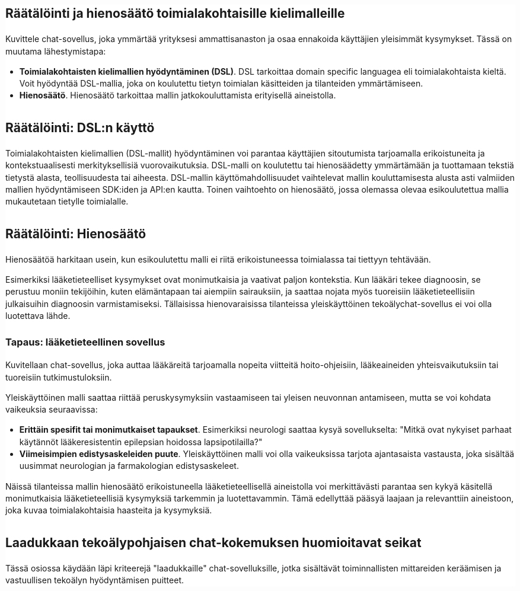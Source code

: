 ## Räätälöinti ja hienosäätö toimialakohtaisille kielimalleille

Kuvittele chat-sovellus, joka ymmärtää yrityksesi ammattisanaston ja osaa ennakoida käyttäjien yleisimmät kysymykset. Tässä on muutama lähestymistapa:

- **Toimialakohtaisten kielimallien hyödyntäminen (DSL)**. DSL tarkoittaa domain specific languagea eli toimialakohtaista kieltä. Voit hyödyntää DSL-mallia, joka on koulutettu tietyn toimialan käsitteiden ja tilanteiden ymmärtämiseen.
- **Hienosäätö**. Hienosäätö tarkoittaa mallin jatkokouluttamista erityisellä aineistolla.

## Räätälöinti: DSL:n käyttö

Toimialakohtaisten kielimallien (DSL-mallit) hyödyntäminen voi parantaa käyttäjien sitoutumista tarjoamalla erikoistuneita ja kontekstuaalisesti merkityksellisiä vuorovaikutuksia. DSL-malli on koulutettu tai hienosäädetty ymmärtämään ja tuottamaan tekstiä tietystä alasta, teollisuudesta tai aiheesta. DSL-mallin käyttömahdollisuudet vaihtelevat mallin kouluttamisesta alusta asti valmiiden mallien hyödyntämiseen SDK:iden ja API:en kautta. Toinen vaihtoehto on hienosäätö, jossa olemassa olevaa esikoulutettua mallia mukautetaan tietylle toimialalle.

## Räätälöinti: Hienosäätö

Hienosäätöä harkitaan usein, kun esikoulutettu malli ei riitä erikoistuneessa toimialassa tai tiettyyn tehtävään.

Esimerkiksi lääketieteelliset kysymykset ovat monimutkaisia ja vaativat paljon kontekstia. Kun lääkäri tekee diagnoosin, se perustuu moniin tekijöihin, kuten elämäntapaan tai aiempiin sairauksiin, ja saattaa nojata myös tuoreisiin lääketieteellisiin julkaisuihin diagnoosin varmistamiseksi. Tällaisissa hienovaraisissa tilanteissa yleiskäyttöinen tekoälychat-sovellus ei voi olla luotettava lähde.

### Tapaus: lääketieteellinen sovellus

Kuvitellaan chat-sovellus, joka auttaa lääkäreitä tarjoamalla nopeita viitteitä hoito-ohjeisiin, lääkeaineiden yhteisvaikutuksiin tai tuoreisiin tutkimustuloksiin.

Yleiskäyttöinen malli saattaa riittää peruskysymyksiin vastaamiseen tai yleisen neuvonnan antamiseen, mutta se voi kohdata vaikeuksia seuraavissa:

- **Erittäin spesifit tai monimutkaiset tapaukset**. Esimerkiksi neurologi saattaa kysyä sovellukselta: "Mitkä ovat nykyiset parhaat käytännöt lääkeresistentin epilepsian hoidossa lapsipotilailla?"
- **Viimeisimpien edistysaskeleiden puute**. Yleiskäyttöinen malli voi olla vaikeuksissa tarjota ajantasaista vastausta, joka sisältää uusimmat neurologian ja farmakologian edistysaskeleet.

Näissä tilanteissa mallin hienosäätö erikoistuneella lääketieteellisellä aineistolla voi merkittävästi parantaa sen kykyä käsitellä monimutkaisia lääketieteellisiä kysymyksiä tarkemmin ja luotettavammin. Tämä edellyttää pääsyä laajaan ja relevanttiin aineistoon, joka kuvaa toimialakohtaisia haasteita ja kysymyksiä.

## Laadukkaan tekoälypohjaisen chat-kokemuksen huomioitavat seikat

Tässä osiossa käydään läpi kriteerejä "laadukkaille" chat-sovelluksille, jotka sisältävät toiminnallisten mittareiden keräämisen ja vastuullisen tekoälyn hyödyntämisen puitteet.
